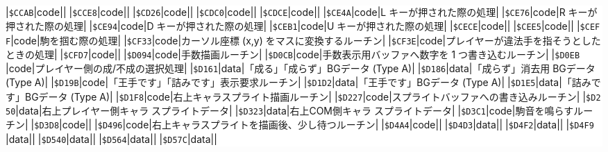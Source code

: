 |`$CCAB`|code||
|`$CCE8`|code||
|`$CD26`|code||
|`$CDC0`|code||
|`$CDCE`|code||
|`$CE4A`|code|L キーが押された際の処理|
|`$CE76`|code|R キーが押された際の処理|
|`$CE94`|code|D キーが押された際の処理|
|`$CEB1`|code|U キーが押された際の処理|
|`$CECE`|code||
|`$CEE5`|code||
|`$CEFF`|code|駒を掴む際の処理|
|`$CF33`|code|カーソル座標 (x,y) をマスに変換するルーチン|
|`$CF3E`|code|プレイヤーが違法手を指そうとしたときの処理|
|`$CFD7`|code||
|`$D094`|code|手数描画ルーチン|
|`$D0CB`|code|手数表示用バッファへ数字を 1 つ書き込むルーチン|
|`$D0EB`|code|プレイヤー側の成/不成の選択処理|
|`$D161`|data|「成る」「成らず」BGデータ (Type A)|
|`$D186`|data|「成らず」消去用 BGデータ (Type A)|
|`$D19B`|code|「王手です」「詰みです」表示要求ルーチン|
|`$D1D2`|data|「王手です」BGデータ (Type A)|
|`$D1E5`|data|「詰みです」BGデータ (Type A)|
|`$D1F8`|code|右上キャラスプライト描画ルーチン|
|`$D227`|code|スプライトバッファへの書き込みルーチン|
|`$D250`|data|右上プレイヤー側キャラ スプライトデータ|
|`$D323`|data|右上COM側キャラ スプライトデータ|
|`$D3C1`|code|駒音を鳴らすルーチン|
|`$D3D8`|code||
|`$D496`|code|右上キャラスプライトを描画後、少し待つルーチン|
|`$D4A4`|code||
|`$D4D3`|data||
|`$D4F2`|data||
|`$D4F9`|data||
|`$D540`|data||
|`$D564`|data||
|`$D57C`|data||